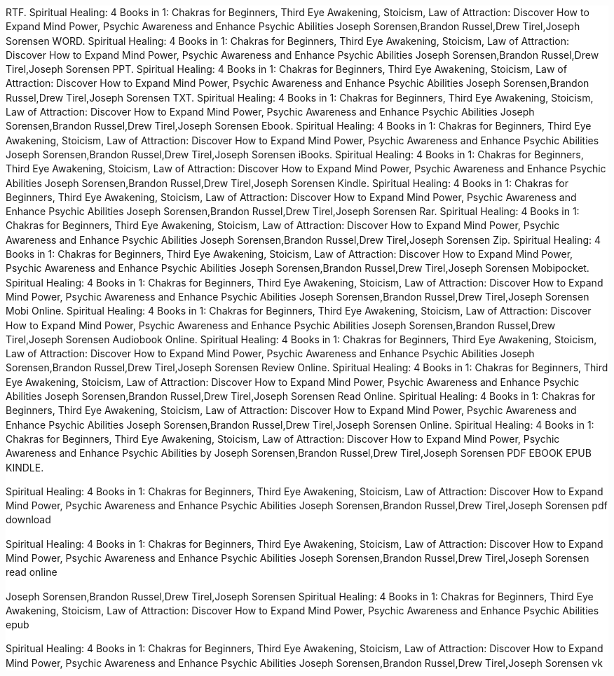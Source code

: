 RTF. Spiritual Healing: 4 Books in 1: Chakras for Beginners, Third Eye Awakening, Stoicism, Law of Attraction: Discover How to Expand Mind Power, Psychic Awareness and Enhance Psychic Abilities Joseph Sorensen,Brandon Russel,Drew Tirel,Joseph Sorensen WORD. Spiritual Healing: 4 Books in 1: Chakras for Beginners, Third Eye Awakening, Stoicism, Law of Attraction: Discover How to Expand Mind Power, Psychic Awareness and Enhance Psychic Abilities Joseph Sorensen,Brandon Russel,Drew Tirel,Joseph Sorensen PPT. Spiritual Healing: 4 Books in 1: Chakras for Beginners, Third Eye Awakening, Stoicism, Law of Attraction: Discover How to Expand Mind Power, Psychic Awareness and Enhance Psychic Abilities Joseph Sorensen,Brandon Russel,Drew Tirel,Joseph Sorensen TXT. Spiritual Healing: 4 Books in 1: Chakras for Beginners, Third Eye Awakening, Stoicism, Law of Attraction: Discover How to Expand Mind Power, Psychic Awareness and Enhance Psychic Abilities Joseph Sorensen,Brandon Russel,Drew Tirel,Joseph Sorensen Ebook. Spiritual Healing: 4 Books in 1: Chakras for Beginners, Third Eye Awakening, Stoicism, Law of Attraction: Discover How to Expand Mind Power, Psychic Awareness and Enhance Psychic Abilities Joseph Sorensen,Brandon Russel,Drew Tirel,Joseph Sorensen iBooks. Spiritual Healing: 4 Books in 1: Chakras for Beginners, Third Eye Awakening, Stoicism, Law of Attraction: Discover How to Expand Mind Power, Psychic Awareness and Enhance Psychic Abilities Joseph Sorensen,Brandon Russel,Drew Tirel,Joseph Sorensen Kindle. Spiritual Healing: 4 Books in 1: Chakras for Beginners, Third Eye Awakening, Stoicism, Law of Attraction: Discover How to Expand Mind Power, Psychic Awareness and Enhance Psychic Abilities Joseph Sorensen,Brandon Russel,Drew Tirel,Joseph Sorensen Rar. Spiritual Healing: 4 Books in 1: Chakras for Beginners, Third Eye Awakening, Stoicism, Law of Attraction: Discover How to Expand Mind Power, Psychic Awareness and Enhance Psychic Abilities Joseph Sorensen,Brandon Russel,Drew Tirel,Joseph Sorensen Zip. Spiritual Healing: 4 Books in 1: Chakras for Beginners, Third Eye Awakening, Stoicism, Law of Attraction: Discover How to Expand Mind Power, Psychic Awareness and Enhance Psychic Abilities Joseph Sorensen,Brandon Russel,Drew Tirel,Joseph Sorensen Mobipocket. Spiritual Healing: 4 Books in 1: Chakras for Beginners, Third Eye Awakening, Stoicism, Law of Attraction: Discover How to Expand Mind Power, Psychic Awareness and Enhance Psychic Abilities Joseph Sorensen,Brandon Russel,Drew Tirel,Joseph Sorensen Mobi Online. Spiritual Healing: 4 Books in 1: Chakras for Beginners, Third Eye Awakening, Stoicism, Law of Attraction: Discover How to Expand Mind Power, Psychic Awareness and Enhance Psychic Abilities Joseph Sorensen,Brandon Russel,Drew Tirel,Joseph Sorensen Audiobook Online. Spiritual Healing: 4 Books in 1: Chakras for Beginners, Third Eye Awakening, Stoicism, Law of Attraction: Discover How to Expand Mind Power, Psychic Awareness and Enhance Psychic Abilities Joseph Sorensen,Brandon Russel,Drew Tirel,Joseph Sorensen Review Online. Spiritual Healing: 4 Books in 1: Chakras for Beginners, Third Eye Awakening, Stoicism, Law of Attraction: Discover How to Expand Mind Power, Psychic Awareness and Enhance Psychic Abilities Joseph Sorensen,Brandon Russel,Drew Tirel,Joseph Sorensen Read Online. Spiritual Healing: 4 Books in 1: Chakras for Beginners, Third Eye Awakening, Stoicism, Law of Attraction: Discover How to Expand Mind Power, Psychic Awareness and Enhance Psychic Abilities Joseph Sorensen,Brandon Russel,Drew Tirel,Joseph Sorensen Online. Spiritual Healing: 4 Books in 1: Chakras for Beginners, Third Eye Awakening, Stoicism, Law of Attraction: Discover How to Expand Mind Power, Psychic Awareness and Enhance Psychic Abilities by Joseph Sorensen,Brandon Russel,Drew Tirel,Joseph Sorensen PDF EBOOK EPUB KINDLE.

Spiritual Healing: 4 Books in 1: Chakras for Beginners, Third Eye Awakening, Stoicism, Law of Attraction: Discover How to Expand Mind Power, Psychic Awareness and Enhance Psychic Abilities Joseph Sorensen,Brandon Russel,Drew Tirel,Joseph Sorensen pdf download

Spiritual Healing: 4 Books in 1: Chakras for Beginners, Third Eye Awakening, Stoicism, Law of Attraction: Discover How to Expand Mind Power, Psychic Awareness and Enhance Psychic Abilities Joseph Sorensen,Brandon Russel,Drew Tirel,Joseph Sorensen read online

Joseph Sorensen,Brandon Russel,Drew Tirel,Joseph Sorensen Spiritual Healing: 4 Books in 1: Chakras for Beginners, Third Eye Awakening, Stoicism, Law of Attraction: Discover How to Expand Mind Power, Psychic Awareness and Enhance Psychic Abilities epub

Spiritual Healing: 4 Books in 1: Chakras for Beginners, Third Eye Awakening, Stoicism, Law of Attraction: Discover How to Expand Mind Power, Psychic Awareness and Enhance Psychic Abilities Joseph Sorensen,Brandon Russel,Drew Tirel,Joseph Sorensen vk
